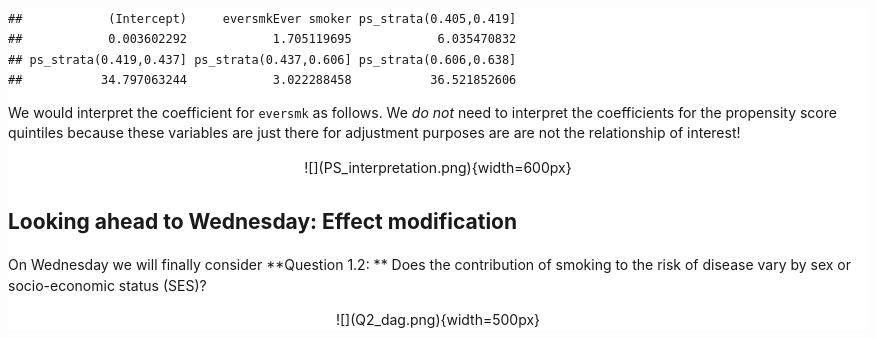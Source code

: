 ```
##            (Intercept)     eversmkEver smoker ps_strata(0.405,0.419] 
##            0.003602292            1.705119695            6.035470832 
## ps_strata(0.419,0.437] ps_strata(0.437,0.606] ps_strata(0.606,0.638] 
##           34.797063244            3.022288458           36.521852606
```

We would interpret the coefficient for `eversmk` as follows.  We *do not* need to interpret the coefficients for the propensity score quintiles because these variables are just there for adjustment purposes are are not the relationship of interest!

<center>
![](PS_interpretation.png){width=600px}
</center>

## Looking ahead to Wednesday: Effect modification

On Wednesday we will finally consider **Question 1.2: ** Does the contribution of smoking to the risk of disease vary by sex or socio-economic status (SES)?

<center>
![](Q2_dag.png){width=500px}
